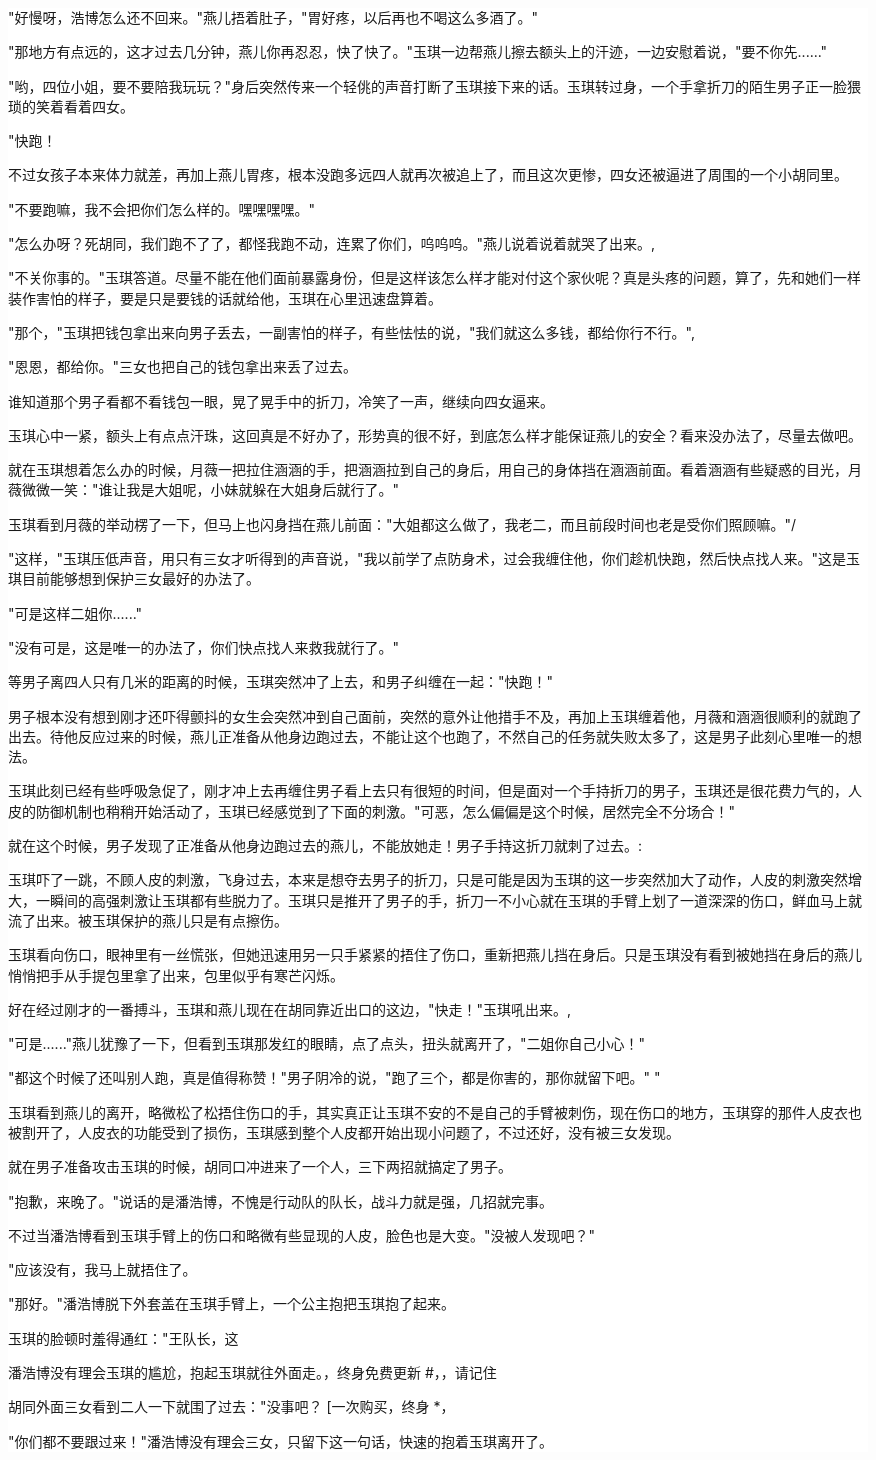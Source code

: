 "好慢呀，浩博怎么还不回来。"燕儿捂着肚子，"胃好疼，以后再也不喝这么多酒了。"

"那地方有点远的，这才过去几分钟，燕儿你再忍忍，快了快了。"玉琪一边帮燕儿擦去额头上的汗迹，一边安慰着说，"要不你先......"

"哟，四位小姐，要不要陪我玩玩？"身后突然传来一个轻佻的声音打断了玉琪接下来的话。玉琪转过身，一个手拿折刀的陌生男子正一脸猥琐的笑着看着四女。

"快跑！

不过女孩子本来体力就差，再加上燕儿胃疼，根本没跑多远四人就再次被追上了，而且这次更惨，四女还被逼进了周围的一个小胡同里。

"不要跑嘛，我不会把你们怎么样的。嘿嘿嘿嘿。"

"怎么办呀？死胡同，我们跑不了了，都怪我跑不动，连累了你们，呜呜呜。"燕儿说着说着就哭了出来。,

"不关你事的。"玉琪答道。尽量不能在他们面前暴露身份，但是这样该怎么样才能对付这个家伙呢？真是头疼的问题，算了，先和她们一样装作害怕的样子，要是只是要钱的话就给他，玉琪在心里迅速盘算着。

"那个，"玉琪把钱包拿出来向男子丢去，一副害怕的样子，有些怯怯的说，"我们就这么多钱，都给你行不行。",

"恩恩，都给你。"三女也把自己的钱包拿出来丢了过去。

谁知道那个男子看都不看钱包一眼，晃了晃手中的折刀，冷笑了一声，继续向四女逼来。

玉琪心中一紧，额头上有点点汗珠，这回真是不好办了，形势真的很不好，到底怎么样才能保证燕儿的安全？看来没办法了，尽量去做吧。

就在玉琪想着怎么办的时候，月薇一把拉住涵涵的手，把涵涵拉到自己的身后，用自己的身体挡在涵涵前面。看着涵涵有些疑惑的目光，月薇微微一笑："谁让我是大姐呢，小妹就躲在大姐身后就行了。"

玉琪看到月薇的举动楞了一下，但马上也闪身挡在燕儿前面："大姐都这么做了，我老二，而且前段时间也老是受你们照顾嘛。"/

"这样，"玉琪压低声音，用只有三女才听得到的声音说，"我以前学了点防身术，过会我缠住他，你们趁机快跑，然后快点找人来。"这是玉琪目前能够想到保护三女最好的办法了。

"可是这样二姐你......"

"没有可是，这是唯一的办法了，你们快点找人来救我就行了。"

等男子离四人只有几米的距离的时候，玉琪突然冲了上去，和男子纠缠在一起："快跑！"

男子根本没有想到刚才还吓得颤抖的女生会突然冲到自己面前，突然的意外让他措手不及，再加上玉琪缠着他，月薇和涵涵很顺利的就跑了出去。待他反应过来的时候，燕儿正准备从他身边跑过去，不能让这个也跑了，不然自己的任务就失败太多了，这是男子此刻心里唯一的想法。

玉琪此刻已经有些呼吸急促了，刚才冲上去再缠住男子看上去只有很短的时间，但是面对一个手持折刀的男子，玉琪还是很花费力气的，人皮的防御机制也稍稍开始活动了，玉琪已经感觉到了下面的刺激。"可恶，怎么偏偏是这个时候，居然完全不分场合！"

就在这个时候，男子发现了正准备从他身边跑过去的燕儿，不能放她走！男子手持这折刀就刺了过去。:

玉琪吓了一跳，不顾人皮的刺激，飞身过去，本来是想夺去男子的折刀，只是可能是因为玉琪的这一步突然加大了动作，人皮的刺激突然增大，一瞬间的高强刺激让玉琪都有些脱力了。玉琪只是推开了男子的手，折刀一不小心就在玉琪的手臂上划了一道深深的伤口，鲜血马上就流了出来。被玉琪保护的燕儿只是有点擦伤。

玉琪看向伤口，眼神里有一丝慌张，但她迅速用另一只手紧紧的捂住了伤口，重新把燕儿挡在身后。只是玉琪没有看到被她挡在身后的燕儿悄悄把手从手提包里拿了出来，包里似乎有寒芒闪烁。

好在经过刚才的一番搏斗，玉琪和燕儿现在在胡同靠近出口的这边，"快走！"玉琪吼出来。,

"可是......"燕儿犹豫了一下，但看到玉琪那发红的眼睛，点了点头，扭头就离开了，"二姐你自己小心！"

"都这个时候了还叫别人跑，真是值得称赞！"男子阴冷的说，"跑了三个，都是你害的，那你就留下吧。" "

玉琪看到燕儿的离开，略微松了松捂住伤口的手，其实真正让玉琪不安的不是自己的手臂被刺伤，现在伤口的地方，玉琪穿的那件人皮衣也被割开了，人皮衣的功能受到了损伤，玉琪感到整个人皮都开始出现小问题了，不过还好，没有被三女发现。

就在男子准备攻击玉琪的时候，胡同口冲进来了一个人，三下两招就搞定了男子。

"抱歉，来晚了。"说话的是潘浩博，不愧是行动队的队长，战斗力就是强，几招就完事。

不过当潘浩博看到玉琪手臂上的伤口和略微有些显现的人皮，脸色也是大变。"没被人发现吧？"

"应该没有，我马上就捂住了。

"那好。"潘浩博脱下外套盖在玉琪手臂上，一个公主抱把玉琪抱了起来。

玉琪的脸顿时羞得通红："王队长，这

潘浩博没有理会玉琪的尴尬，抱起玉琪就往外面走。，终身免费更新 #，，请记住

胡同外面三女看到二人一下就围了过去："没事吧？
[一次购买，终身 *，

"你们都不要跟过来！"潘浩博没有理会三女，只留下这一句话，快速的抱着玉琪离开了。


